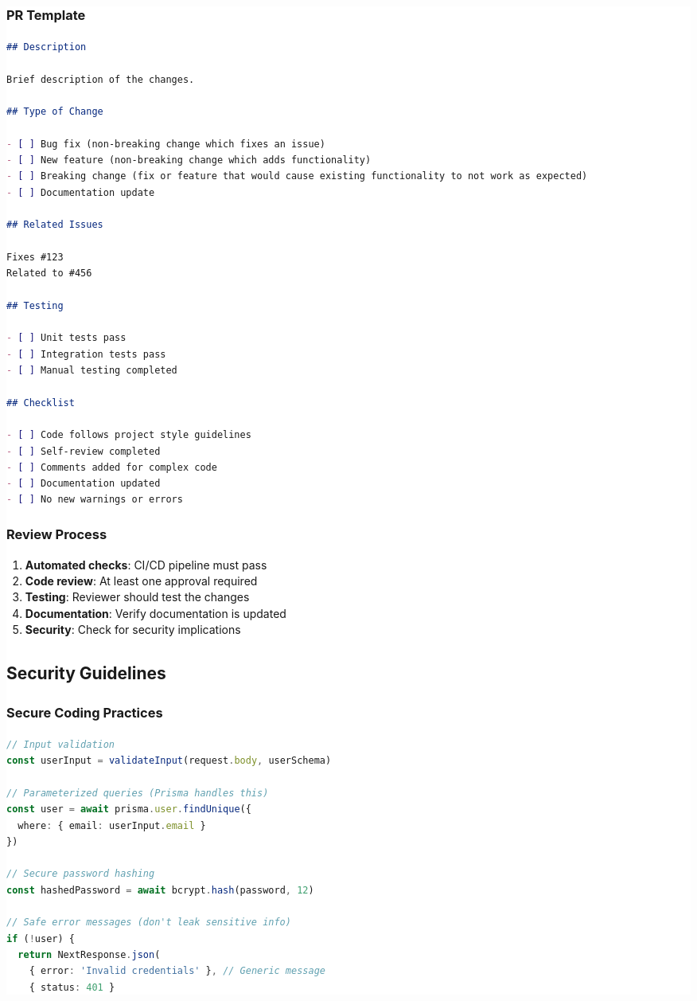 ### PR Template

```markdown
## Description

Brief description of the changes.

## Type of Change

- [ ] Bug fix (non-breaking change which fixes an issue)
- [ ] New feature (non-breaking change which adds functionality)
- [ ] Breaking change (fix or feature that would cause existing functionality to not work as expected)
- [ ] Documentation update

## Related Issues

Fixes #123
Related to #456

## Testing

- [ ] Unit tests pass
- [ ] Integration tests pass
- [ ] Manual testing completed

## Checklist

- [ ] Code follows project style guidelines
- [ ] Self-review completed
- [ ] Comments added for complex code
- [ ] Documentation updated
- [ ] No new warnings or errors
```

### Review Process

1. **Automated checks**: CI/CD pipeline must pass
2. **Code review**: At least one approval required
3. **Testing**: Reviewer should test the changes
4. **Documentation**: Verify documentation is updated
5. **Security**: Check for security implications

## Security Guidelines

### Secure Coding Practices

```typescript
// Input validation
const userInput = validateInput(request.body, userSchema)

// Parameterized queries (Prisma handles this)
const user = await prisma.user.findUnique({
  where: { email: userInput.email }
})

// Secure password hashing
const hashedPassword = await bcrypt.hash(password, 12)

// Safe error messages (don't leak sensitive info)
if (!user) {
  return NextResponse.json(
    { error: 'Invalid credentials' }, // Generic message
    { status: 401 }
```